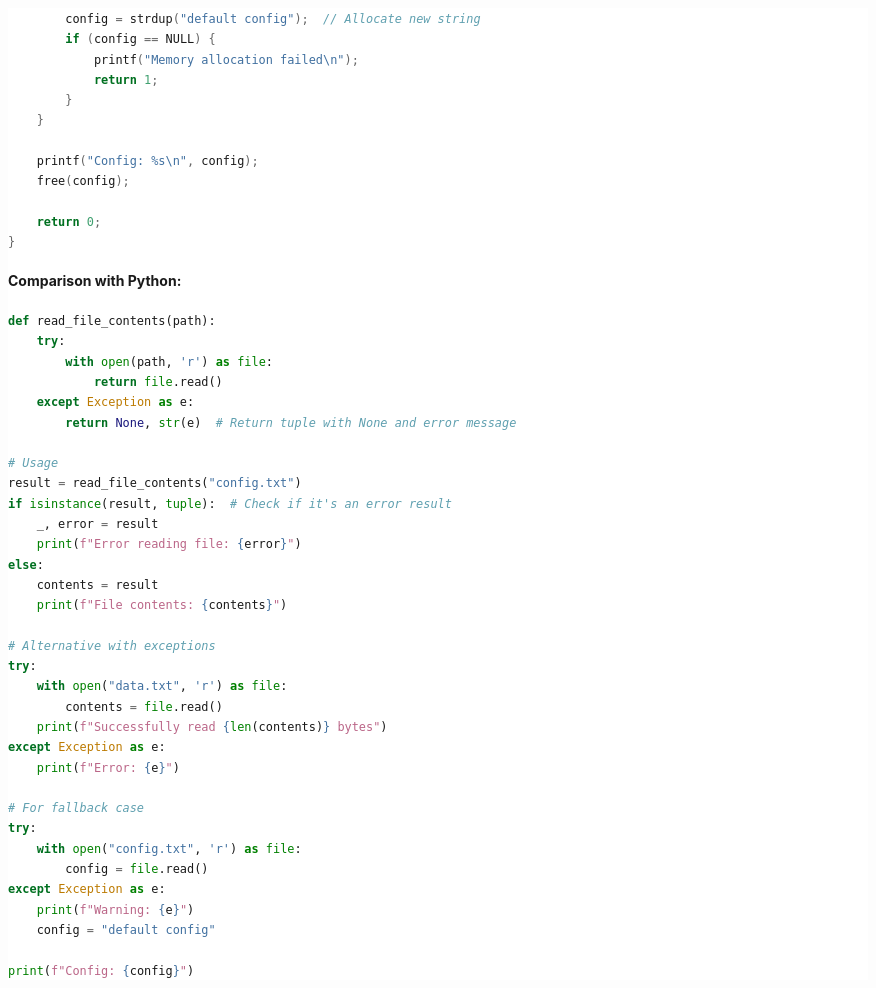 ```c
        config = strdup("default config");  // Allocate new string
        if (config == NULL) {
            printf("Memory allocation failed\n");
            return 1;
        }
    }
    
    printf("Config: %s\n", config);
    free(config);
    
    return 0;
}
```

#### Comparison with Python:
```python
def read_file_contents(path):
    try:
        with open(path, 'r') as file:
            return file.read()
    except Exception as e:
        return None, str(e)  # Return tuple with None and error message

# Usage
result = read_file_contents("config.txt")
if isinstance(result, tuple):  # Check if it's an error result
    _, error = result
    print(f"Error reading file: {error}")
else:
    contents = result
    print(f"File contents: {contents}")

# Alternative with exceptions
try:
    with open("data.txt", 'r') as file:
        contents = file.read()
    print(f"Successfully read {len(contents)} bytes")
except Exception as e:
    print(f"Error: {e}")

# For fallback case
try:
    with open("config.txt", 'r') as file:
        config = file.read()
except Exception as e:
    print(f"Warning: {e}")
    config = "default config"

print(f"Config: {config}")
```
